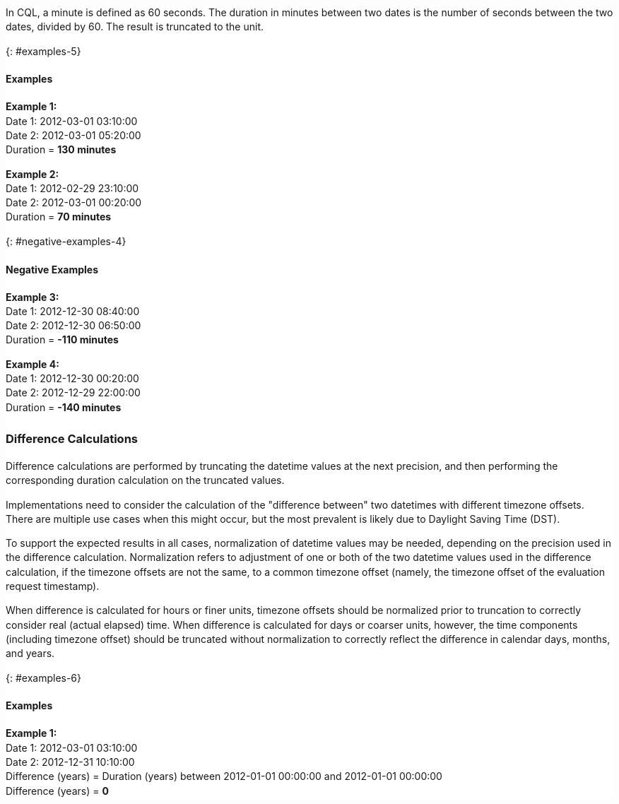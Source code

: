 In CQL, a minute is defined as 60 seconds. The duration in minutes between two dates is the number of seconds between the two dates, divided by 60. The result is truncated to the unit.

{: #examples-5}
#### Examples

**Example 1:**<br/>
Date 1: 2012-03-01 03:10:00<br/>
Date 2: 2012-03-01 05:20:00<br/>
Duration = **130 minutes**

**Example 2:**<br/>
Date 1: 2012-02-29 23:10:00<br/>
Date 2: 2012-03-01 00:20:00<br/>
Duration = **70 minutes**

{: #negative-examples-4}
#### Negative Examples

**Example 3:**<br/>
Date 1: 2012-12-30 08:40:00<br/>
Date 2: 2012-12-30 06:50:00<br/>
Duration = **-110 minutes**

**Example 4:**<br/>
Date 1: 2012-12-30 00:20:00<br/>
Date 2: 2012-12-29 22:00:00<br/>
Duration = **-140 minutes**

### Difference Calculations

Difference calculations are performed by truncating the datetime values at the next precision, and then performing the corresponding duration calculation on the truncated values.

Implementations need to consider the calculation of the "difference between" two datetimes with different timezone offsets. There are multiple use cases when this might occur, but the most prevalent is likely due to Daylight Saving Time (DST).

To support the expected results in all cases, normalization of datetime values may be needed, depending on the precision used in the difference calculation. Normalization refers to adjustment of one or both of the two datetime values used in the difference calculation, if the timezone offsets are not the same, to a common timezone offset (namely, the timezone offset of the evaluation request timestamp).

When difference is calculated for hours or finer units, timezone offsets should be normalized prior to truncation to correctly consider real (actual elapsed) time. When difference is calculated for days or coarser units, however, the time components (including timezone offset) should be truncated without normalization to correctly reflect the difference in calendar days, months, and years.

{: #examples-6}
#### Examples

**Example 1:**<br/>
Date 1: 2012-03-01 03:10:00<br/>
Date 2: 2012-12-31 10:10:00<br/>
Difference (years) = Duration (years) between 2012-01-01 00:00:00 and 2012-01-01 00:00:00<br/>
Difference (years) = **0**
